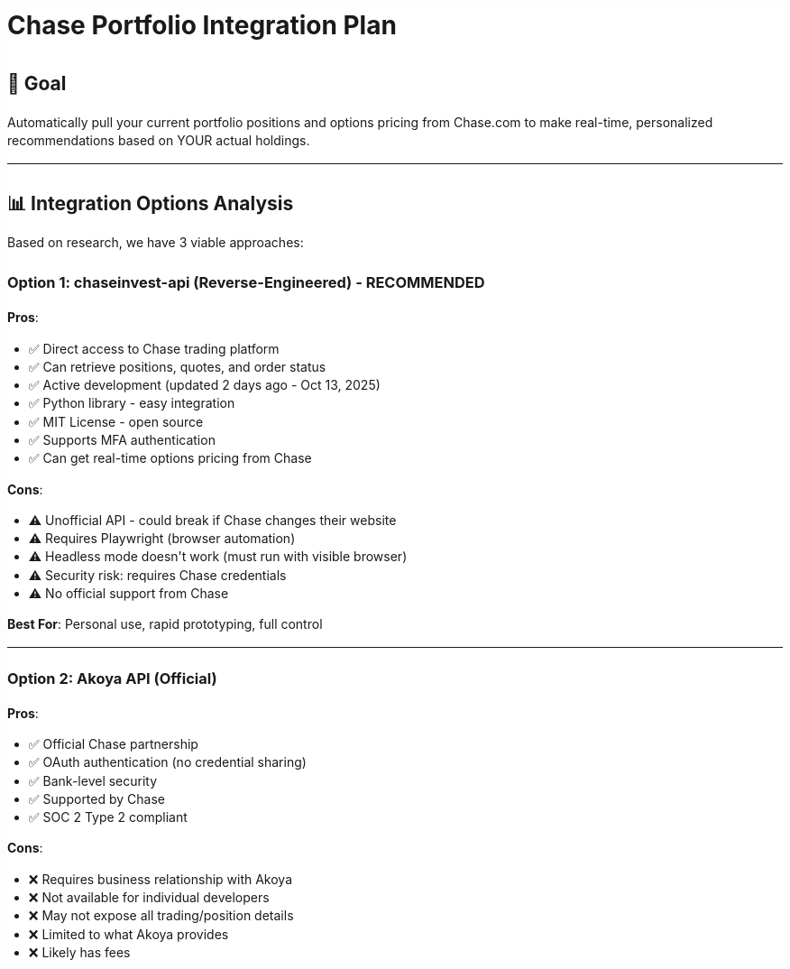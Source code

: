 # Chase Portfolio Integration Plan

## 🎯 **Goal**

Automatically pull your current portfolio positions and options pricing from Chase.com to make real-time, personalized recommendations based on YOUR actual holdings.

---

## 📊 **Integration Options Analysis**

Based on research, we have 3 viable approaches:

### **Option 1: chaseinvest-api (Reverse-Engineered) - RECOMMENDED**

**Pros**:
- ✅ Direct access to Chase trading platform
- ✅ Can retrieve positions, quotes, and order status
- ✅ Active development (updated 2 days ago - Oct 13, 2025)
- ✅ Python library - easy integration
- ✅ MIT License - open source
- ✅ Supports MFA authentication
- ✅ Can get real-time options pricing from Chase

**Cons**:
- ⚠ Unofficial API - could break if Chase changes their website
- ⚠ Requires Playwright (browser automation)
- ⚠ Headless mode doesn't work (must run with visible browser)
- ⚠ Security risk: requires Chase credentials
- ⚠ No official support from Chase

**Best For**: Personal use, rapid prototyping, full control

---

### **Option 2: Akoya API (Official)**

**Pros**:
- ✅ Official Chase partnership
- ✅ OAuth authentication (no credential sharing)
- ✅ Bank-level security
- ✅ Supported by Chase
- ✅ SOC 2 Type 2 compliant

**Cons**:
- ❌ Requires business relationship with Akoya
- ❌ Not available for individual developers
- ❌ May not expose all trading/position details
- ❌ Limited to what Akoya provides
- ❌ Likely has fees
